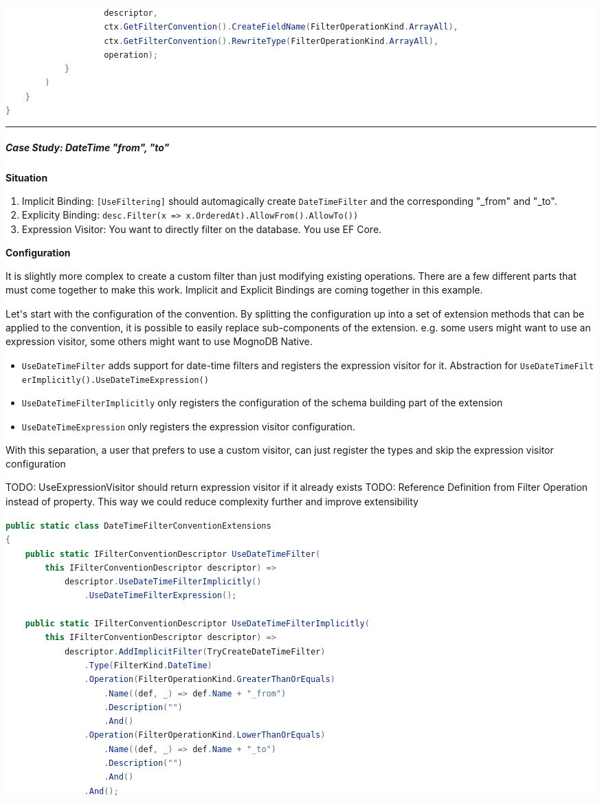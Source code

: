 ```csharp
                    descriptor,
                    ctx.GetFilterConvention().CreateFieldName(FilterOperationKind.ArrayAll),
                    ctx.GetFilterConvention().RewriteType(FilterOperationKind.ArrayAll),
                    operation);
            }
        )
    }
}
```

---

##### Case Study: DateTime "from", "to"

**Situation**

1. Implicit Binding: `[UseFiltering]` should automagically create `DateTimeFilter` and the corresponding "\_from" and "\_to".
2. Explicity Binding: `desc.Filter(x => x.OrderedAt).AllowFrom().AllowTo())`
3. Expression Visitor: You want to directly filter on the database. You use EF Core.

**Configuration**

It is slightly more complex to create a custom filter than just modifying existing operations. There are a few different parts that must come together to make this work. Implicit and Explicit Bindings are coming together in this example.

Let's start with the configuration of the convention. By splitting the configuration up into a set of extension methods that can be applied to the convention, it is possible to easily replace sub-components of the extension. e.g. some users might want to use an expression visitor, some others might want to use MognoDB Native.

- `UseDateTimeFilter` adds support for date-time filters and registers the expression visitor for it. Abstraction for `UseDateTimeFilterImplicitly().UseDateTimeExpression()`

- `UseDateTimeFilterImplicitly` only registers the configuration of the schema building part of the extension

- `UseDateTimeExpression` only registers the expression visitor configuration.

With this separation, a user that prefers to use a custom visitor, can just register the types and skip the expression visitor configuration

TODO: UseExpressionVisitor should return expression visitor if it already exists
TODO: Reference Definition from Filter Operation instead of property. This way we could reduce complexity further and improve extensibility

```csharp
public static class DateTimeFilterConventionExtensions
{
    public static IFilterConventionDescriptor UseDateTimeFilter(
        this IFilterConventionDescriptor descriptor) =>
            descriptor.UseDateTimeFilterImplicitly()
                .UseDateTimeFilterExpression();

    public static IFilterConventionDescriptor UseDateTimeFilterImplicitly(
        this IFilterConventionDescriptor descriptor) =>
            descriptor.AddImplicitFilter(TryCreateDateTimeFilter)
                .Type(FilterKind.DateTime)
                .Operation(FilterOperationKind.GreaterThanOrEquals)
                    .Name((def, _) => def.Name + "_from")
                    .Description("")
                    .And()
                .Operation(FilterOperationKind.LowerThanOrEquals)
                    .Name((def, _) => def.Name + "_to")
                    .Description("")
                    .And()
                .And();
```